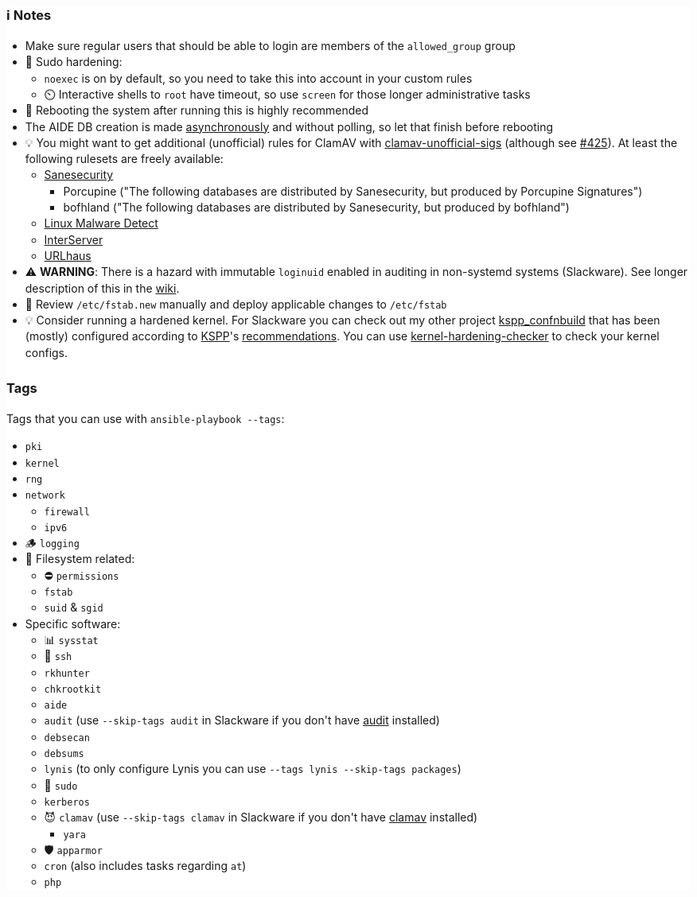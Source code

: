 ### :information_source: Notes

* Make sure regular users that should be able to login are members of the `allowed_group` group
* :sandwich: Sudo hardening:
    * `noexec` is on by default, so you need to take this into account in your custom rules
    * :timer_clock: Interactive shells to `root` have timeout, so use `screen` for those longer administrative tasks
* :arrows_counterclockwise: Rebooting the system after running this is highly recommended
* The AIDE DB creation is made [asynchronously](https://docs.ansible.com/ansible/latest/playbook_guide/playbooks_async.html) and without polling, so let that finish before rebooting
* :bulb: You might want to get additional (unofficial) rules for ClamAV with [clamav-unofficial-sigs](https://github.com/extremeshok/clamav-unofficial-sigs) (although see [#425](https://github.com/extremeshok/clamav-unofficial-sigs/issues/425)). At least the following rulesets are freely available:
    * [Sanesecurity](https://sanesecurity.com/usage/signatures/)
        * Porcupine ("The following databases are distributed by Sanesecurity, but produced by Porcupine Signatures")
        * bofhland ("The following databases are distributed by Sanesecurity, but produced by bofhland")
    * [Linux Malware Detect](https://www.rfxn.com/projects/linux-malware-detect/)
    * [InterServer](https://sigs.interserver.net)
    * [URLhaus](https://urlhaus.abuse.ch/downloads/urlhaus.ndb)
* :warning: **WARNING**: There is a hazard with immutable `loginuid` enabled in auditing in non-systemd systems (Slackware). See longer description of this in the [wiki](https://github.com/pyllyukko/harden.yml/wiki/PAM#pam_loginuidso).
* :file_folder: Review `/etc/fstab.new` manually and deploy applicable changes to `/etc/fstab`
* :bulb: Consider running a hardened kernel. For Slackware you can check out my other project [kspp\_confnbuild](https://github.com/pyllyukko/kspp_confnbuild) that has been (mostly) configured according to [KSPP](https://kspp.github.io/)'s [recommendations](https://kspp.github.io/Recommended_Settings). You can use [kernel-hardening-checker](https://github.com/a13xp0p0v/kernel-hardening-checker) to check your kernel configs.

### Tags

Tags that you can use with `ansible-playbook --tags`:

* `pki`
* `kernel`
* `rng`
* `network`
    * `firewall`
    * `ipv6`
* :wood: `logging`
* :file_folder: Filesystem related:
    * :no_entry: `permissions`
    * `fstab`
    * `suid` & `sgid`
* Specific software:
    * :bar_chart: `sysstat`
    * :blowfish: `ssh`
    * `rkhunter`
    * `chkrootkit`
    * `aide`
    * `audit` (use `--skip-tags audit` in Slackware if you don't have [audit](https://slackbuilds.org/repository/14.2/system/audit/) installed)
    * `debsecan`
    * `debsums`
    * `lynis` (to only configure Lynis you can use `--tags lynis --skip-tags packages`)
    * :sandwich: `sudo`
    * `kerberos`
    * :smiling_imp: `clamav` (use `--skip-tags clamav` in Slackware if you don't have [clamav](https://slackbuilds.org/repository/14.2/system/clamav/) installed)
        * `yara`
    * :shield: `apparmor`
    * `cron` (also includes tasks regarding `at`)
    * `php`